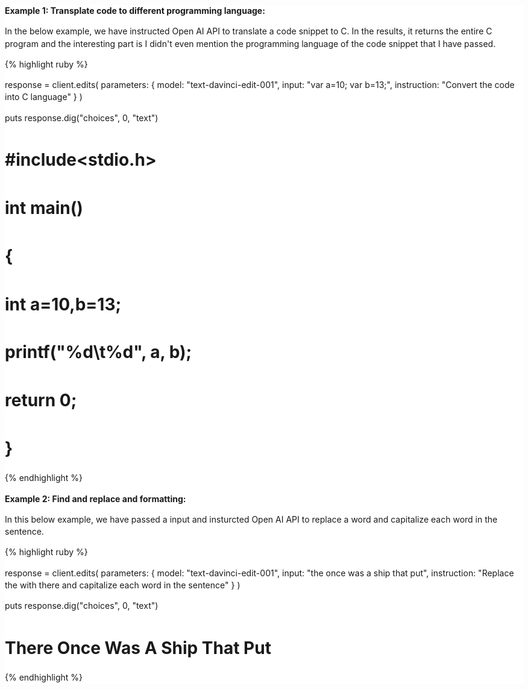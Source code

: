 **Example 1: Transplate code to different programming language:**

In the below example, we have instructed Open AI API to translate a code snippet to C. In the results, it returns the entire C program and the interesting part is I didn't even mention the programming language of the code snippet that I have passed.

{% highlight ruby %}

response = client.edits(
  parameters: {
    model: "text-davinci-edit-001",
    input: "var a=10; var b=13;",
    instruction: "Convert the code into C language"
  }
)

puts response.dig("choices", 0, "text")

# #include<stdio.h>
# int main()                                                                         
# {                                                                                  
# int a=10,b=13;                                                                 
# printf("%d\t%d", a, b);                                                           
# return 0;                                                                         
# }    

{% endhighlight %}

**Example 2: Find and replace and formatting:**

In this below example, we have passed a input and insturcted Open AI API to replace a word and capitalize each word in the sentence.

{% highlight ruby %}

response = client.edits(
  parameters: {
    model: "text-davinci-edit-001",
    input: "the once was a ship that put",
    instruction: "Replace the with there and capitalize each word in the sentence"
  }
)

puts response.dig("choices", 0, "text")

# There Once Was A Ship That Put

{% endhighlight %}
